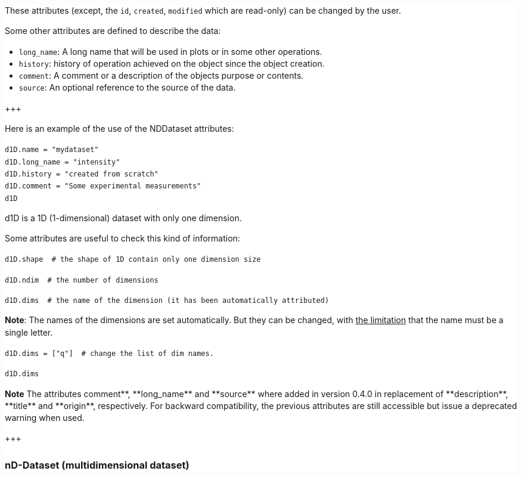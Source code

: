 These attributes (except, the `id`, `created`, `modified` which are read-only) can be changed by the user.

Some other attributes are defined to describe the data:
* `long_name`: A long name that will be used in plots or in some other operations.
* `history`: history of operation achieved on the object since the object creation.
* `comment`: A comment or a description of the objects purpose or contents.
* `source`: An optional reference to the source of the data.

+++

Here is an example of the use of the NDDataset attributes:

```{code-cell} ipython3
d1D.name = "mydataset"
d1D.long_name = "intensity"
d1D.history = "created from scratch"
d1D.comment = "Some experimental measurements"
d1D
```

d1D is a 1D (1-dimensional) dataset with only one dimension.

Some attributes are useful to check this kind of information:

```{code-cell} ipython3
d1D.shape  # the shape of 1D contain only one dimension size
```

```{code-cell} ipython3
d1D.ndim  # the number of dimensions
```

```{code-cell} ipython3
d1D.dims  # the name of the dimension (it has been automatically attributed)
```

**Note**: The names of the dimensions are set automatically. But they can be changed, with <u>the limitation</u> that the
name must be a single letter.

```{code-cell} ipython3
d1D.dims = ["q"]  # change the list of dim names.
```

```{code-cell} ipython3
d1D.dims
```

<div class='alert alert-info'>
    <b>Note</b>
    The attributes comment**, **long_name** and **source** where added in version 0.4.0 in replacement of **description**, **title** and **origin**, respectively. For backward compatibility, the previous attributes are still accessible but issue a deprecated warning when used.   
</div>

+++

### nD-Dataset (multidimensional dataset)
